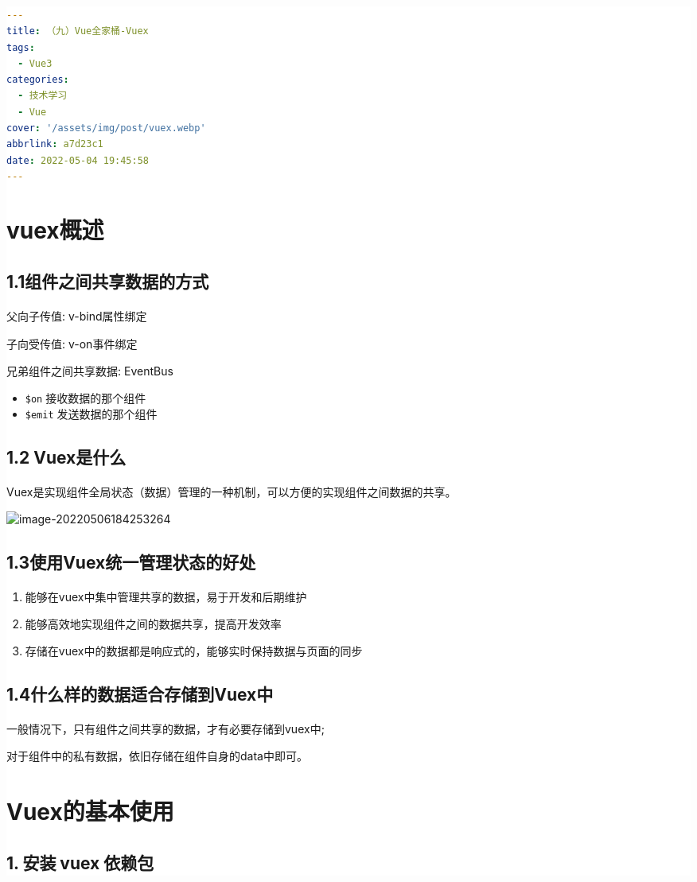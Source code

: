 ```yaml
---
title: （九）Vue全家桶-Vuex
tags:
  - Vue3
categories:
  - 技术学习
  - Vue
cover: '/assets/img/post/vuex.webp'
abbrlink: a7d23c1
date: 2022-05-04 19:45:58
---
```


# vuex概述

## 1.1组件之间共享数据的方式

父向子传值: v-bind属性绑定

子向受传值: v-on事件绑定

兄弟组件之间共享数据: EventBus

- `$on` 接收数据的那个组件
- `$emit` 发送数据的那个组件

## 1.2 Vuex是什么

Vuex是实现组件全局状态（数据）管理的一种机制，可以方便的实现组件之间数据的共享。

![image-20220506184253264](/assets/img/article/image-20220506184253264.png)

## 1.3使用Vuex统一管理状态的好处

1. 能够在vuex中集中管理共享的数据，易于开发和后期维护

2. 能够高效地实现组件之间的数据共享，提高开发效率
3. 存储在vuex中的数据都是响应式的，能够实时保持数据与页面的同步

## 1.4什么样的数据适合存储到Vuex中

一般情况下，只有组件之间共享的数据，才有必要存储到vuex中;

对于组件中的私有数据，依旧存储在组件自身的data中即可。

# Vuex的基本使用

## 1. 安装 vuex 依赖包
